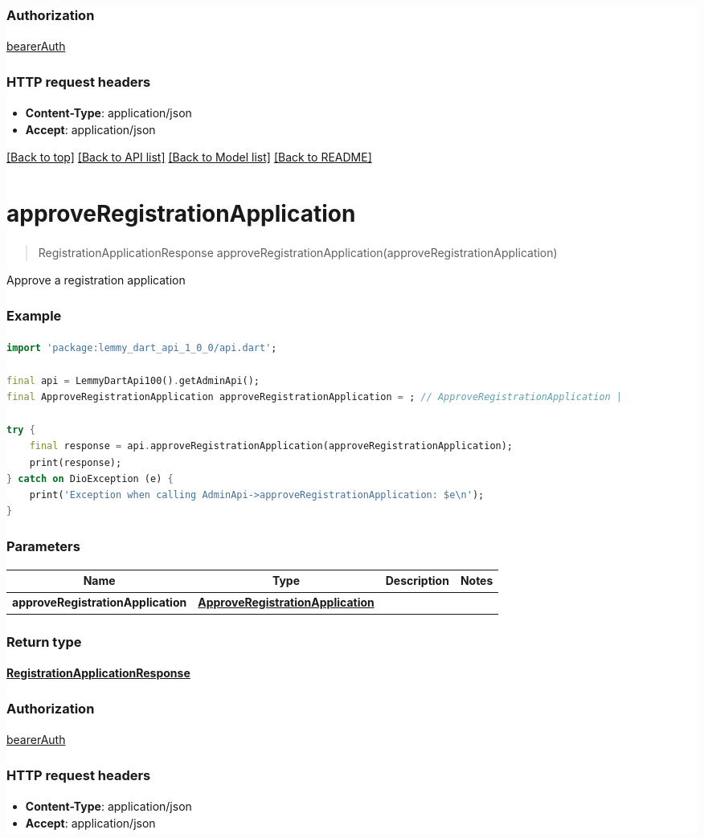 ### Authorization

[bearerAuth](../README.md#bearerAuth)

### HTTP request headers

 - **Content-Type**: application/json
 - **Accept**: application/json

[[Back to top]](#) [[Back to API list]](../README.md#documentation-for-api-endpoints) [[Back to Model list]](../README.md#documentation-for-models) [[Back to README]](../README.md)

# **approveRegistrationApplication**
> RegistrationApplicationResponse approveRegistrationApplication(approveRegistrationApplication)

Approve a registration application

### Example
```dart
import 'package:lemmy_dart_api_1_0_0/api.dart';

final api = LemmyDartApi100().getAdminApi();
final ApproveRegistrationApplication approveRegistrationApplication = ; // ApproveRegistrationApplication | 

try {
    final response = api.approveRegistrationApplication(approveRegistrationApplication);
    print(response);
} catch on DioException (e) {
    print('Exception when calling AdminApi->approveRegistrationApplication: $e\n');
}
```

### Parameters

Name | Type | Description  | Notes
------------- | ------------- | ------------- | -------------
 **approveRegistrationApplication** | [**ApproveRegistrationApplication**](ApproveRegistrationApplication.md)|  | 

### Return type

[**RegistrationApplicationResponse**](RegistrationApplicationResponse.md)

### Authorization

[bearerAuth](../README.md#bearerAuth)

### HTTP request headers

 - **Content-Type**: application/json
 - **Accept**: application/json
